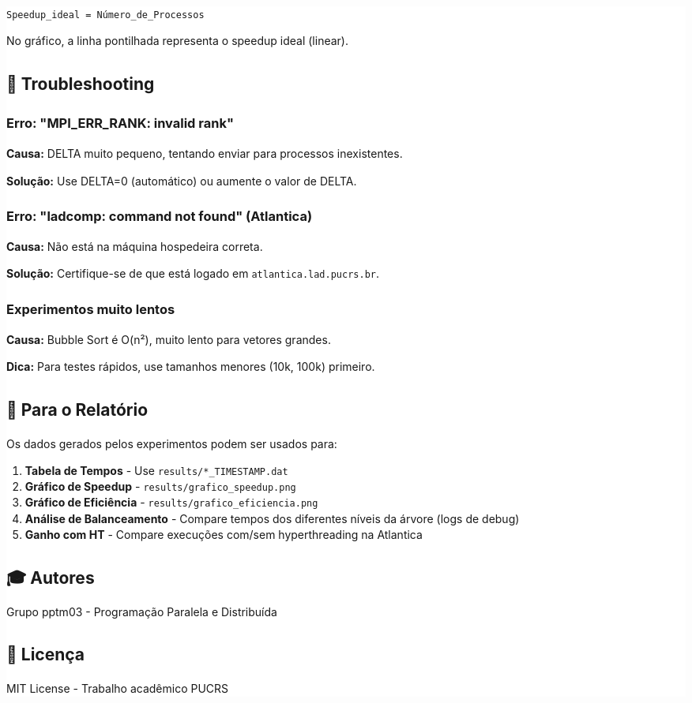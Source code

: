 ```
Speedup_ideal = Número_de_Processos
```

No gráfico, a linha pontilhada representa o speedup ideal (linear).

## 🐛 Troubleshooting

### Erro: "MPI_ERR_RANK: invalid rank"

**Causa:** DELTA muito pequeno, tentando enviar para processos inexistentes.

**Solução:** Use DELTA=0 (automático) ou aumente o valor de DELTA.

### Erro: "ladcomp: command not found" (Atlantica)

**Causa:** Não está na máquina hospedeira correta.

**Solução:** Certifique-se de que está logado em `atlantica.lad.pucrs.br`.

### Experimentos muito lentos

**Causa:** Bubble Sort é O(n²), muito lento para vetores grandes.

**Dica:** Para testes rápidos, use tamanhos menores (10k, 100k) primeiro.

## 📝 Para o Relatório

Os dados gerados pelos experimentos podem ser usados para:

1. **Tabela de Tempos** - Use `results/*_TIMESTAMP.dat`
2. **Gráfico de Speedup** - `results/grafico_speedup.png`
3. **Gráfico de Eficiência** - `results/grafico_eficiencia.png`
4. **Análise de Balanceamento** - Compare tempos dos diferentes níveis da árvore (logs de debug)
5. **Ganho com HT** - Compare execuções com/sem hyperthreading na Atlantica

## 🎓 Autores

Grupo pptm03 - Programação Paralela e Distribuída

## 📄 Licença

MIT License - Trabalho acadêmico PUCRS

